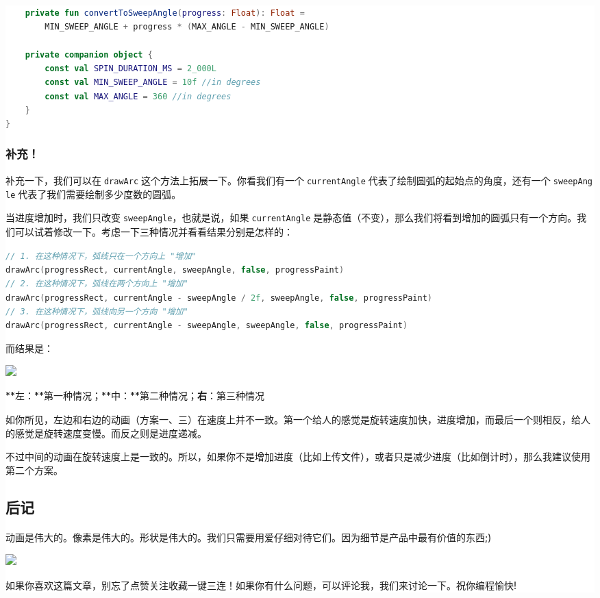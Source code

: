 ```kotlin
    private fun convertToSweepAngle(progress: Float): Float =
        MIN_SWEEP_ANGLE + progress * (MAX_ANGLE - MIN_SWEEP_ANGLE)

    private companion object {
        const val SPIN_DURATION_MS = 2_000L
        const val MIN_SWEEP_ANGLE = 10f //in degrees
        const val MAX_ANGLE = 360 //in degrees
    }
}
```

### 补充！

补充一下，我们可以在 `drawArc` 这个方法上拓展一下。你看我们有一个 `currentAngle` 代表了绘制圆弧的起始点的角度，还有一个 `sweepAngle` 代表了我们需要绘制多少度数的圆弧。

当进度增加时，我们只改变 `sweepAngle`，也就是说，如果 `currentAngle` 是静态值（不变），那么我们将看到增加的圆弧只有一个方向。我们可以试着修改一下。考虑一下三种情况并看看结果分别是怎样的：

```kotlin
// 1. 在这种情况下，弧线只在一个方向上 "增加"
drawArc(progressRect, currentAngle, sweepAngle, false, progressPaint)
// 2. 在这种情况下，弧线在两个方向上 "增加"
drawArc(progressRect, currentAngle - sweepAngle / 2f, sweepAngle, false, progressPaint)
// 3. 在这种情况下，弧线向另一个方向 "增加"
drawArc(progressRect, currentAngle - sweepAngle, sweepAngle, false, progressPaint)
```

而结果是：

![](https://miro.medium.com/max/1200/1*fbLfs0wImFm_GzMyJYWJCA.gif)

**左：**第一种情况；**中：**第二种情况；**右**：第三种情况

如你所见，左边和右边的动画（方案一、三）在速度上并不一致。第一个给人的感觉是旋转速度加快，进度增加，而最后一个则相反，给人的感觉是旋转速度变慢。而反之则是进度递减。

不过中间的动画在旋转速度上是一致的。所以，如果你不是增加进度（比如上传文件），或者只是减少进度（比如倒计时），那么我建议使用第二个方案。

## 后记

动画是伟大的。像素是伟大的。形状是伟大的。我们只需要用爱仔细对待它们。因为细节是产品中最有价值的东西;)

![](https://miro.medium.com/max/292/0*19Qsjr8oaWOKrhLk.gif)

如果你喜欢这篇文章，别忘了点赞关注收藏一键三连！如果你有什么问题，可以评论我，我们来讨论一下。祝你编程愉快!
